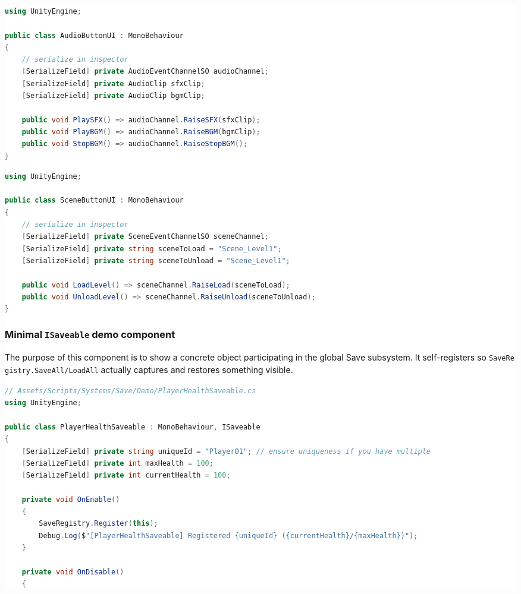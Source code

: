 </TabItem>
<TabItem value="2" label="AudioButtonUI.cs">

```cs
using UnityEngine;

public class AudioButtonUI : MonoBehaviour
{
    // serialize in inspector
    [SerializeField] private AudioEventChannelSO audioChannel;
    [SerializeField] private AudioClip sfxClip;
    [SerializeField] private AudioClip bgmClip;

    public void PlaySFX() => audioChannel.RaiseSFX(sfxClip);
    public void PlayBGM() => audioChannel.RaiseBGM(bgmClip);
    public void StopBGM() => audioChannel.RaiseStopBGM();
}

```

</TabItem>

<TabItem value="empty" label="SceneButtonUI.cs">

```cs
using UnityEngine;

public class SceneButtonUI : MonoBehaviour
{
    // serialize in inspector
    [SerializeField] private SceneEventChannelSO sceneChannel;
    [SerializeField] private string sceneToLoad = "Scene_Level1";
    [SerializeField] private string sceneToUnload = "Scene_Level1";

    public void LoadLevel() => sceneChannel.RaiseLoad(sceneToLoad);
    public void UnloadLevel() => sceneChannel.RaiseUnload(sceneToUnload);
}
```

</TabItem>

</Tabs>

### Minimal `ISaveable` demo component

The purpose of this component is to show a concrete object participating in the global Save subsystem. It self-registers so `SaveRegistry.SaveAll/LoadAll` actually captures and restores something visible.

```cs title="PlayerHealthSaveable.cs"
// Assets/Scripts/Systems/Save/Demo/PlayerHealthSaveable.cs
using UnityEngine;

public class PlayerHealthSaveable : MonoBehaviour, ISaveable
{
    [SerializeField] private string uniqueId = "Player01"; // ensure uniqueness if you have multiple
    [SerializeField] private int maxHealth = 100;
    [SerializeField] private int currentHealth = 100;

    private void OnEnable()
    {
        SaveRegistry.Register(this);
        Debug.Log($"[PlayerHealthSaveable] Registered {uniqueId} ({currentHealth}/{maxHealth})");
    }

    private void OnDisable()
    {
```